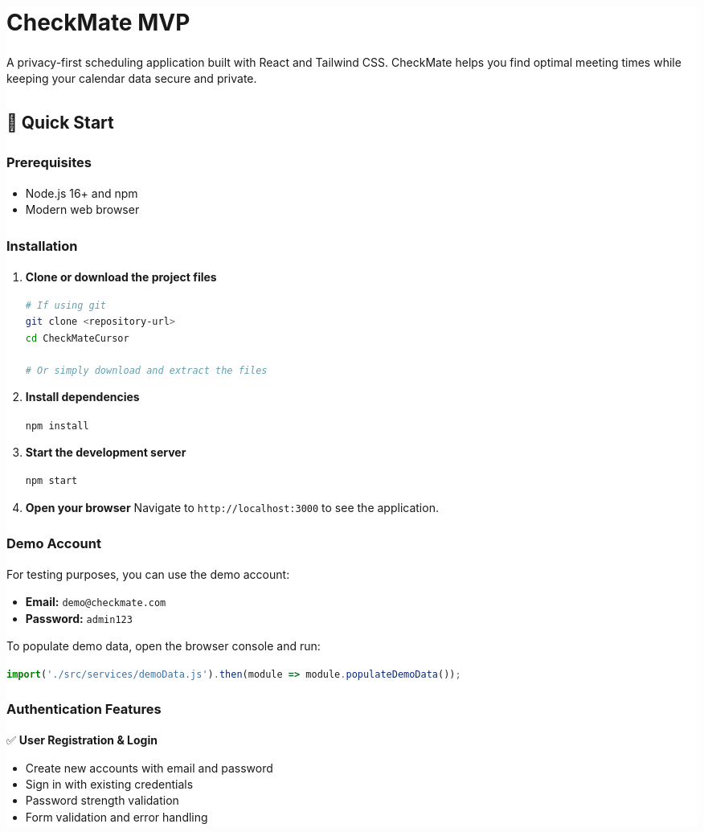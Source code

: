 # CheckMate MVP

A privacy-first scheduling application built with React and Tailwind CSS. CheckMate helps you find optimal meeting times while keeping your calendar data secure and private.

## 🚀 Quick Start

### Prerequisites

- Node.js 16+ and npm
- Modern web browser

### Installation

1. **Clone or download the project files**
   ```bash
   # If using git
   git clone <repository-url>
   cd CheckMateCursor
   
   # Or simply download and extract the files
   ```

2. **Install dependencies**
   ```bash
   npm install
   ```

3. **Start the development server**
   ```bash
   npm start
   ```

4. **Open your browser**
   Navigate to `http://localhost:3000` to see the application.

### Demo Account

For testing purposes, you can use the demo account:
- **Email:** `demo@checkmate.com`
- **Password:** `admin123`

To populate demo data, open the browser console and run:
```javascript
import('./src/services/demoData.js').then(module => module.populateDemoData());
```

### Authentication Features

✅ **User Registration & Login**
- Create new accounts with email and password
- Sign in with existing credentials
- Password strength validation
- Form validation and error handling
